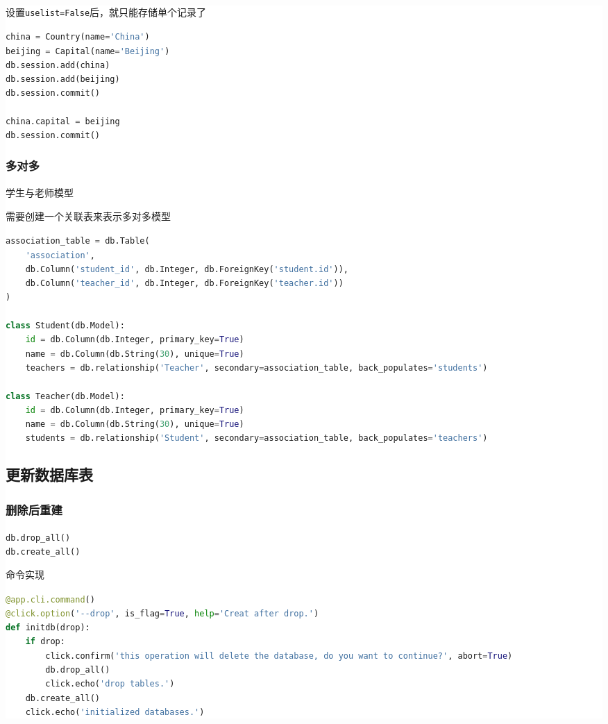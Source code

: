 设置`uselist=False`后，就只能存储单个记录了

```python
china = Country(name='China')
beijing = Capital(name='Beijing')
db.session.add(china)
db.session.add(beijing)
db.session.commit()

china.capital = beijing
db.session.commit()
```

### 多对多

学生与老师模型

需要创建一个关联表来表示多对多模型

```python
association_table = db.Table(
    'association', 
    db.Column('student_id', db.Integer, db.ForeignKey('student.id')),
    db.Column('teacher_id', db.Integer, db.ForeignKey('teacher.id'))
)

class Student(db.Model):
    id = db.Column(db.Integer, primary_key=True)
    name = db.Column(db.String(30), unique=True)
    teachers = db.relationship('Teacher', secondary=association_table, back_populates='students')

class Teacher(db.Model):
    id = db.Column(db.Integer, primary_key=True)
    name = db.Column(db.String(30), unique=True)
    students = db.relationship('Student', secondary=association_table, back_populates='teachers')
```



## 更新数据库表

### 删除后重建

```python
db.drop_all()
db.create_all()
```

命令实现

```python
@app.cli.command()
@click.option('--drop', is_flag=True, help='Creat after drop.')
def initdb(drop):
    if drop:
        click.confirm('this operation will delete the database, do you want to continue?', abort=True)
        db.drop_all()
        click.echo('drop tables.')
    db.create_all()
    click.echo('initialized databases.')
```
